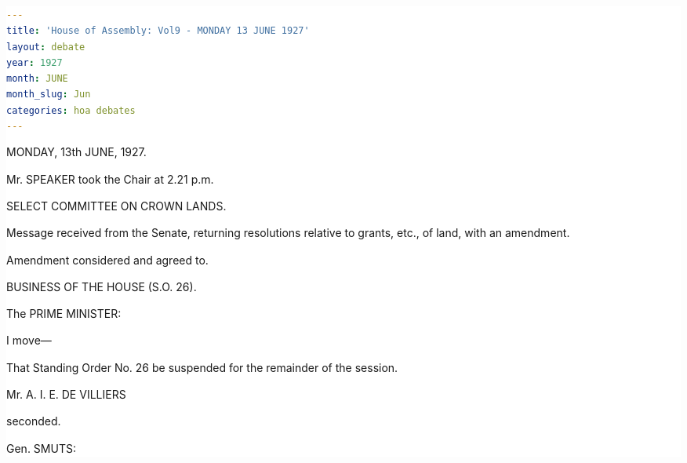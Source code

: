 ```yaml
---
title: 'House of Assembly: Vol9 - MONDAY 13 JUNE 1927'
layout: debate
year: 1927
month: JUNE
month_slug: Jun
categories: hoa debates
---
```


<debateSection name="#opening">

<heading>MONDAY, 13th JUNE, 1927.</heading>

<prayers>

<narrative>

Mr. SPEAKER took the Chair at <recordedTime time="1927-06-13T14:21:00">2.21 p.m.</recordedTime></narrative></prayers>

<debateSection name="#select_committee_on_crown_lands">

<heading>SELECT COMMITTEE ON CROWN LANDS.</heading>

<p>Message received from the Senate, returning resolutions relative to grants, etc., of land, with an amendment.</p>

<p>Amendment considered and agreed to.</p>

</debateSection>

<debateSection name="#business_of_the_house">

<heading>BUSINESS OF THE HOUSE (S.O. 26).</heading>

<speech by="#prime_minister">

<from>The <person refersTo="hansard_za">PRIME MINISTER</person>:</from>

<p>I move&#x2014;</p>

<block name="quote">That Standing Order No. 26 be suspended for the remainder of the session.</block>

</speech>

<speech by="#de_villiers">

<from>Mr. <person refersTo="hansard_za">A. I. E. DE VILLIERS</person></from>

<p>seconded.</p>

</speech>

<speech by="#smuts">

<from>Gen. <person refersTo="hansard_za">SMUTS</person>:</from>
